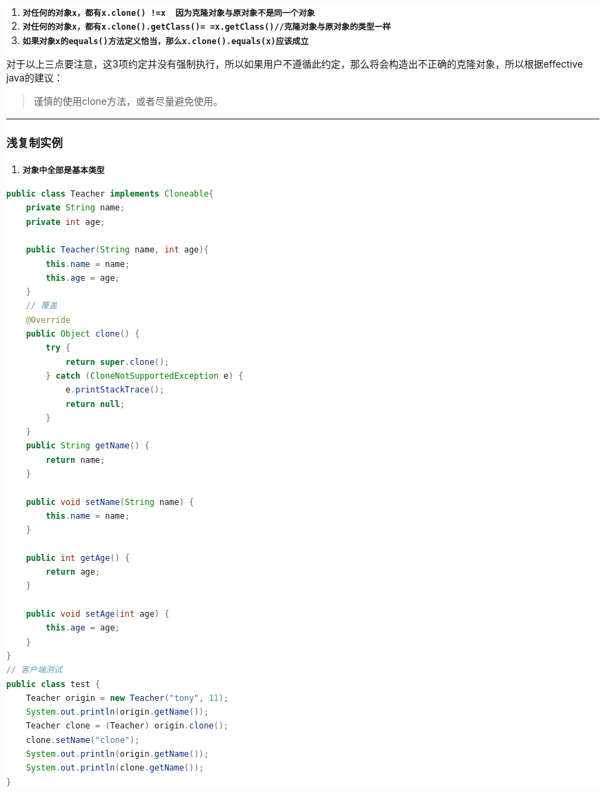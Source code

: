 1. **`对任何的对象x，都有x.clone() !=x  因为克隆对象与原对象不是同一个对象`**
2. **`对任何的对象x，都有x.clone().getClass()= =x.getClass()//克隆对象与原对象的类型一样`**
3. **`如果对象x的equals()方法定义恰当，那么x.clone().equals(x)应该成立`**

对于以上三点要注意，这3项约定并没有强制执行，所以如果用户不遵循此约定，那么将会构造出不正确的克隆对象，所以根据effective java的建议：

> 谨慎的使用clone方法，或者尽量避免使用。



---



### 浅复制实例 

1. **`对象中全部是基本类型`**

```java
public class Teacher implements Cloneable{
    private String name;
    private int age;

    public Teacher(String name, int age){
        this.name = name;
        this.age = age;
    }
    // 覆盖
    @Override
    public Object clone() {
        try {
            return super.clone();
        } catch (CloneNotSupportedException e) {
            e.printStackTrace();
            return null;
        }
    }
    public String getName() {
        return name;
    }

    public void setName(String name) {
        this.name = name;
    }

    public int getAge() {
        return age;
    }

    public void setAge(int age) {
        this.age = age;
    }
}
// 客户端测试
public class test {
    Teacher origin = new Teacher("tony", 11);
    System.out.println(origin.getName());
    Teacher clone = (Teacher) origin.clone();
    clone.setName("clone");
    System.out.println(origin.getName());
    System.out.println(clone.getName());
}
```
